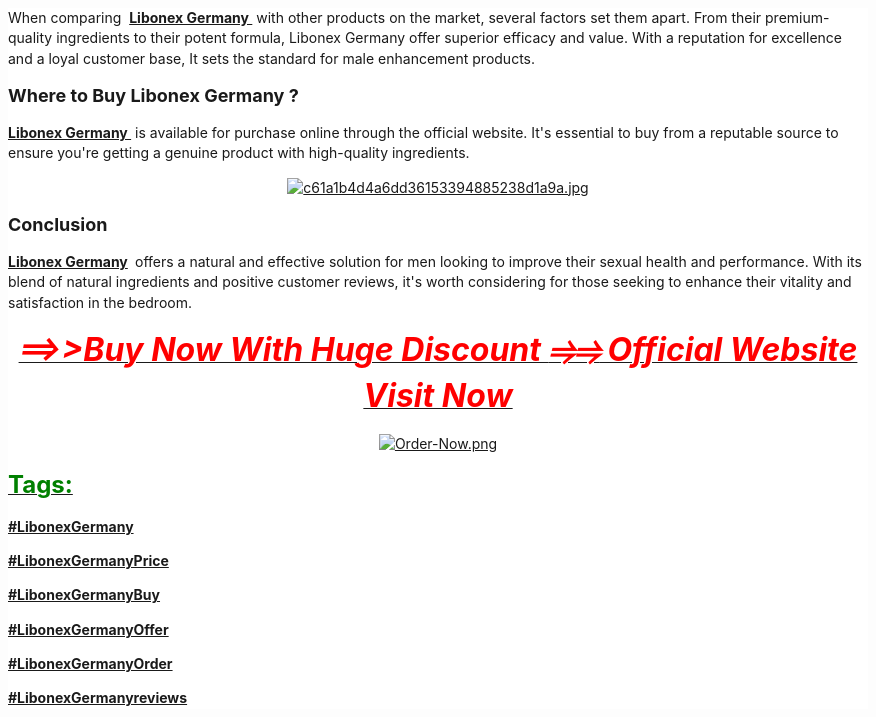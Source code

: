 <p>When comparing&nbsp;&nbsp;<a href="https://top10nutranews.com/Try-Libonex-Germany" target="_blank" rel="nofollow" data-saferedirecturl="https://www.google.com/url?hl=en&amp;q=https://top10nutranews.com/Try-Libonex-Germany&amp;source=gmail&amp;ust=1728450824100000&amp;usg=AOvVaw3h7nK5emN_SXmCLNwjoXsb"><strong>Libonex Germany&nbsp;</strong></a>&nbsp;with other products on the market, several factors set them apart. From their premium-quality ingredients to their potent formula, Libonex Germany offer superior efficacy and value. With a reputation for excellence and a loyal customer base, It sets the standard for male enhancement products.</p>
<p><strong><span style="font-size: large;">Where to Buy Libonex Germany ?</span></strong></p>
<p><a href="https://top10nutranews.com/Try-Libonex-Germany" target="_blank" rel="nofollow" data-saferedirecturl="https://www.google.com/url?hl=en&amp;q=https://top10nutranews.com/Try-Libonex-Germany&amp;source=gmail&amp;ust=1728450824100000&amp;usg=AOvVaw3h7nK5emN_SXmCLNwjoXsb"><strong>Libonex Germany&nbsp;</strong></a>&nbsp;is available for purchase online through the official website. It's essential to buy from a reputable source to ensure you're getting a genuine product with high-quality ingredients.</p>
<p style="text-align: center;"><a href="https://top10nutranews.com/Try-Libonex-Germany" target="_blank" rel="nofollow" data-saferedirecturl="https://www.google.com/url?hl=en&amp;q=https://top10nutranews.com/Try-Libonex-Germany&amp;source=gmail&amp;ust=1728450824100000&amp;usg=AOvVaw3h7nK5emN_SXmCLNwjoXsb"><img src="https://groups.google.com/group/libonex-germany-website/attach/91f1fe52992e2/c61a1b4d4a6dd36153394885238d1a9a.jpg?part=0.6&amp;view=1" alt="c61a1b4d4a6dd36153394885238d1a9a.jpg" width="534px" height="353px" data-iml="3924.1999999997206" /></a></p>
<p><strong><span style="font-size: large;">Conclusion</span></strong></p>
<p><strong><a href="https://top10nutranews.com/Try-Libonex-Germany" target="_blank" rel="nofollow" data-saferedirecturl="https://www.google.com/url?hl=en&amp;q=https://top10nutranews.com/Try-Libonex-Germany&amp;source=gmail&amp;ust=1728450824100000&amp;usg=AOvVaw3h7nK5emN_SXmCLNwjoXsb">Libonex Germany</a>&nbsp;</strong>&nbsp;offers a natural and effective solution for men looking to improve their sexual health and performance. With its blend of natural ingredients and positive customer reviews, it's worth considering for those seeking to enhance their vitality and satisfaction in the bedroom.</p>
<p style="text-align: center;"><a href="https://top10nutranews.com/Try-Libonex-Germany" target="_blank" rel="nofollow" data-saferedirecturl="https://www.google.com/url?hl=en&amp;q=https://top10nutranews.com/Try-Libonex-Germany&amp;source=gmail&amp;ust=1728450824100000&amp;usg=AOvVaw3h7nK5emN_SXmCLNwjoXsb"><span style="color: #ff0000; font-size: xx-large;"><strong><em>==&gt;&gt;Buy Now With Huge Discount&nbsp;</em></strong><strong><em>⥤⥤</em></strong><strong><em>&nbsp;Official Website Visit Now</em></strong></span></a></p>
<p style="text-align: center;"><a href="https://top10nutranews.com/Try-Libonex-Germany" target="_blank" rel="nofollow" data-saferedirecturl="https://www.google.com/url?hl=en&amp;q=https://top10nutranews.com/Try-Libonex-Germany&amp;source=gmail&amp;ust=1728450824100000&amp;usg=AOvVaw3h7nK5emN_SXmCLNwjoXsb"><img src="https://groups.google.com/group/libonex-germany-website/attach/91f1fe52992e2/Order-Now.png?part=0.5&amp;view=1" alt="Order-Now.png" width="432px" height="144px" data-iml="4507.199999999721" /></a></p>
<p><strong><a href="https://top10nutranews.com/Try-Libonex-Germany" target="_blank" rel="nofollow" data-saferedirecturl="https://www.google.com/url?hl=en&amp;q=https://top10nutranews.com/Try-Libonex-Germany&amp;source=gmail&amp;ust=1728450824100000&amp;usg=AOvVaw3h7nK5emN_SXmCLNwjoXsb"><span style="color: #008000; font-size: x-large;">Tags:</span></a></strong></p>
<p><strong><a href="https://www.facebook.com/TryLibonexGermany" target="_blank" rel="nofollow" data-saferedirecturl="https://www.google.com/url?hl=en&amp;q=https://www.facebook.com/TryLibonexGermany&amp;source=gmail&amp;ust=1728450824100000&amp;usg=AOvVaw2EvxWDpYiM7ifDIyw2kRNv">#LibonexGermany</a></strong></p>
<p><strong><a href="https://www.facebook.com/TryLibonexGermany" target="_blank" rel="nofollow" data-saferedirecturl="https://www.google.com/url?hl=en&amp;q=https://www.facebook.com/TryLibonexGermany&amp;source=gmail&amp;ust=1728450824100000&amp;usg=AOvVaw2EvxWDpYiM7ifDIyw2kRNv">#LibonexGermanyPrice</a></strong></p>
<p><strong><a href="https://www.facebook.com/TryLibonexGermany" target="_blank" rel="nofollow" data-saferedirecturl="https://www.google.com/url?hl=en&amp;q=https://www.facebook.com/TryLibonexGermany&amp;source=gmail&amp;ust=1728450824100000&amp;usg=AOvVaw2EvxWDpYiM7ifDIyw2kRNv">#LibonexGermanyBuy</a></strong></p>
<p><strong><a href="https://www.facebook.com/TryLibonexGermany" target="_blank" rel="nofollow" data-saferedirecturl="https://www.google.com/url?hl=en&amp;q=https://www.facebook.com/TryLibonexGermany&amp;source=gmail&amp;ust=1728450824100000&amp;usg=AOvVaw2EvxWDpYiM7ifDIyw2kRNv">#LibonexGermanyOffer</a></strong></p>
<p><strong><a href="https://www.facebook.com/TryLibonexGermany" target="_blank" rel="nofollow" data-saferedirecturl="https://www.google.com/url?hl=en&amp;q=https://www.facebook.com/TryLibonexGermany&amp;source=gmail&amp;ust=1728450824100000&amp;usg=AOvVaw2EvxWDpYiM7ifDIyw2kRNv">#LibonexGermanyOrder</a></strong></p>
<p><strong><a href="https://top10nutranews.com/Try-Libonex-Germany" target="_blank" rel="nofollow" data-saferedirecturl="https://www.google.com/url?hl=en&amp;q=https://top10nutranews.com/Try-Libonex-Germany&amp;source=gmail&amp;ust=1728450824100000&amp;usg=AOvVaw3h7nK5emN_SXmCLNwjoXsb">#LibonexGermanyreviews</a></strong></p>